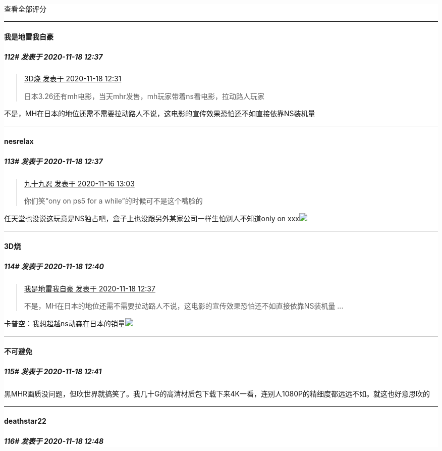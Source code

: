 
查看全部评分


-----

####  我是地雷我自豪  
##### 112#       发表于 2020-11-18 12:37


<blockquote><a href="httphttps://bbs.saraba1st.com/2b/forum.php?mod=redirect&amp;goto=findpost&amp;pid=49433435&amp;ptid=1972518" target="_blank">3D烧 发表于 2020-11-18 12:31</a>

日本3.26还有mh电影，当天mhr发售，mh玩家带着ns看电影，拉动路人玩家</blockquote>
不是，MH在日本的地位还需不需要拉动路人不说，这电影的宣传效果恐怕还不如直接依靠NS装机量


-----

####  nesrelax  
##### 113#       发表于 2020-11-18 12:37


<blockquote><a href="httphttps://bbs.saraba1st.com/2b/forum.php?mod=redirect&amp;goto=findpost&amp;pid=49408836&amp;ptid=1972518" target="_blank">九十九忍 发表于 2020-11-16 13:03</a>

你们笑“ony on ps5 for a while”的时候可不是这个嘴脸的</blockquote>
任天堂也没说这玩意是NS独占吧，盒子上也没跟另外某家公司一样生怕别人不知道only on xxx<img src="https://static.saraba1st.com/image/smiley/face2017/008.png" referrerpolicy="no-referrer">


-----

####  3D烧  
##### 114#       发表于 2020-11-18 12:40


<blockquote><a href="httphttps://bbs.saraba1st.com/2b/forum.php?mod=redirect&amp;goto=findpost&amp;pid=49433512&amp;ptid=1972518" target="_blank">我是地雷我自豪 发表于 2020-11-18 12:37</a>

不是，MH在日本的地位还需不需要拉动路人不说，这电影的宣传效果恐怕还不如直接依靠NS装机量 ...</blockquote>
卡普空：我想超越ns动森在日本的销量<img src="https://static.saraba1st.com/image/smiley/face2017/251.png" referrerpolicy="no-referrer">


-----

####  不可避免  
##### 115#       发表于 2020-11-18 12:41


黑MHR画质没问题，但吹世界就搞笑了。我几十G的高清材质包下载下来4K一看，连别人1080P的精细度都远远不如。就这也好意思吹的


-----

####  deathstar22  
##### 116#       发表于 2020-11-18 12:48

